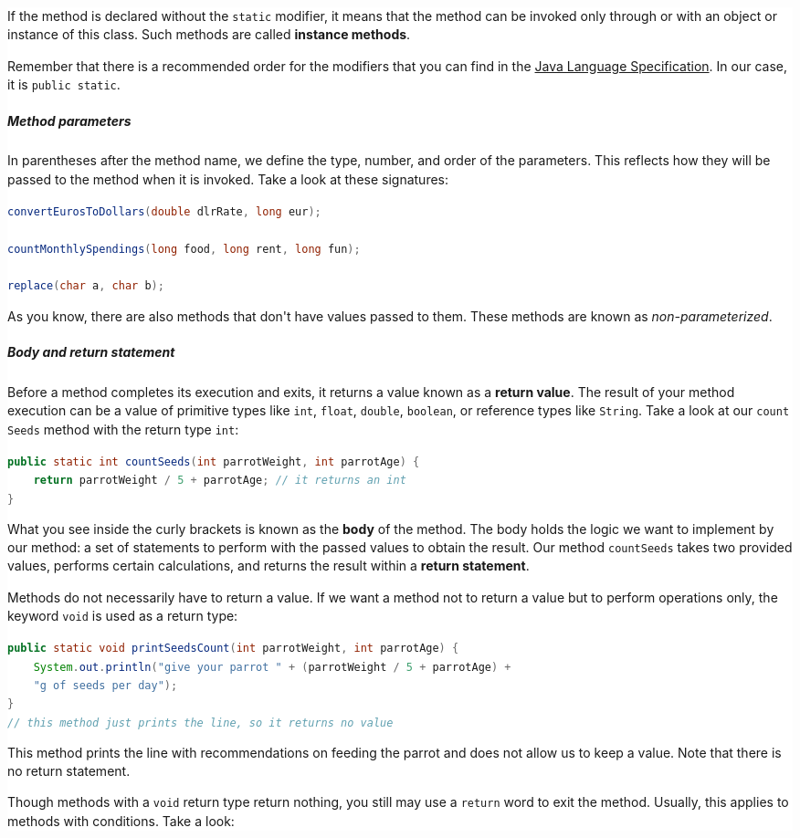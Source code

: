 If the method is declared without the `static` modifier, it means that the method can be invoked only through or with an object or instance of this class. Such methods are called **instance methods**.

Remember that there is a recommended order for the modifiers that you can find in the [Java Language Specification](https://rules.sonarsource.com/java/tag/convention/RSPEC-1124). In our case, it is `public static`.

##### Method parameters

In parentheses after the method name, we define the type, number, and order of the parameters. This reflects how they will be passed to the method when it is invoked. Take a look at these signatures:

```java
convertEurosToDollars(double dlrRate, long eur);

countMonthlySpendings(long food, long rent, long fun); 

replace(char a, char b);
```

As you know, there are also methods that don't have values passed to them. These methods are known as _non-parameterized_.

##### Body and return statement

Before a method completes its execution and exits, it returns a value known as a **return value**. The result of your method execution can be a value of primitive types like `int`, `float`, `double`, `boolean`, or reference types like `String`. Take a look at our `countSeeds` method with the return type `int`:

```java
public static int countSeeds(int parrotWeight, int parrotAge) {   
    return parrotWeight / 5 + parrotAge; // it returns an int
}
```

What you see inside the curly brackets is known as the **body** of the method. The body holds the logic we want to implement by our method: a set of statements to perform with the passed values to obtain the result. Our method `countSeeds` takes two provided values, performs certain calculations, and returns the result within a **return statement**.

Methods do not necessarily have to return a value. If we want a method not to return a value but to perform operations only, the keyword `void` is used as a return type:

```java
public static void printSeedsCount(int parrotWeight, int parrotAge) {
    System.out.println("give your parrot " + (parrotWeight / 5 + parrotAge) + 
    "g of seeds per day");
}
// this method just prints the line, so it returns no value
```

This method prints the line with recommendations on feeding the parrot and does not allow us to keep a value. Note that there is no return statement.

Though methods with a `void` return type return nothing, you still may use a `return` word to exit the method. Usually, this applies to methods with conditions. Take a look:
